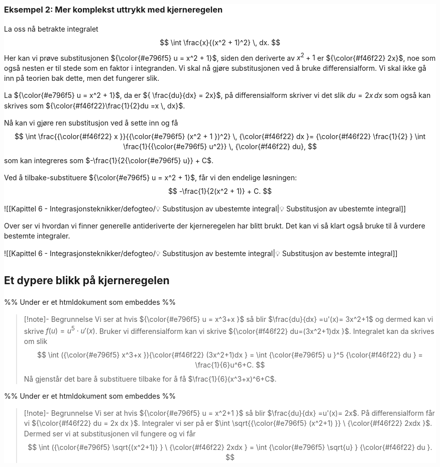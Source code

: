### Eksempel 2: Mer komplekst uttrykk med kjerneregelen

La oss nå betrakte integralet
$$
\int \frac{x}{(x^2 + 1)^2} \, dx.
$$
Her kan vi prøve substitusjonen ${\color{#e796f5} u = x^2 + 1}$, siden den deriverte av $x^2 + 1$ er ${\color{#f46f22} 2x}$, noe som også nesten er til stede som en faktor i integranden. Vi skal nå gjøre substitusjonen ved å bruke differensialform. Vi skal ikke gå inn på teorien bak dette, men det fungerer slik.

La ${\color{#e796f5} u = x^2 + 1}$, da er ${ \frac{du}{dx} = 2x}$, på differensialform skriver vi det slik  ${du = 2x \, dx}$ som også kan skrives som ${\color{#f46f22}\frac{1}{2}du =x \, dx}$.

Nå kan vi gjøre ren substitusjon ved å sette inn og få
  $$
 \int \frac{{\color{#f46f22} x }}{{\color{#e796f5} (x^2 + 1 })^2} \, {\color{#f46f22} dx  }= {\color{#f46f22}  \frac{1}{2} } \int \frac{1}{{\color{#e796f5} u^2}} \, {\color{#f46f22} du},
  $$
  som kan integreres som $-\frac{1}{2{\color{#e796f5} u}} + C$.

Ved å tilbake-substituere ${\color{#e796f5} u = x^2 + 1}$, får vi den endelige løsningen:
  $$
  -\frac{1}{2(x^2 + 1)} + C.
  $$

![[Kapittel 6 - Integrasjonsteknikker/defogteo/💡 Substitusjon av ubestemte integral|💡 Substitusjon av ubestemte integral]]

Over ser vi hvordan vi finner generelle antideriverte der kjerneregelen har blitt brukt. Det kan vi så klart også bruke til å vurdere bestemte integraler.

![[Kapittel 6 - Integrasjonsteknikker/defogteo/💡 Substitusjon av bestemte integral|💡 Substitusjon av bestemte integral]]
## Et dypere blikk på kjerneregelen

%% Under er et htmldokument som embeddes %%
<iframe src="Files\multich-substitusjon.html" frameborder="0" scrolling="no" style="aspect-ratio: 1/1; width: 100%; height: 600px"></iframe>

> [!note]- Begrunnelse 
> Vi ser at hvis ${\color{#e796f5} u = x^3+x }$ så blir $\frac{du}{dx} =u'(x)= 3x^2+1$ og dermed kan vi skrive $f(u) = u^5\cdot u'(x)$. Bruker vi differensialform kan vi skrive ${\color{#f46f22} du=(3x^2+1)dx }$. Integralet kan da skrives om slik
> $$
> \int ({\color{#e796f5} x^3+x }){\color{#f46f22} (3x^2+1)dx } = \int {\color{#e796f5} u }^5 {\color{#f46f22} du } = \frac{1}{6}u^6+C.
> $$
> Nå gjenstår det bare å substituere tilbake for å få $\frac{1}{6}(x^3+x)^6+C$.

%% Under er et htmldokument som embeddes %%
<iframe src="Files\multich-substitusjon2.html" frameborder="0" scrolling="no" style="aspect-ratio: 1/1; width: 100%; height: 600px"></iframe>

> [!note]- Begrunnelse 
> Vi ser at hvis ${\color{#e796f5} u = x^2+1 }$ så blir $\frac{du}{dx} =u'(x)= 2x$. På differensialform får vi ${\color{#f46f22} du = 2x dx }$. Integraler vi ser på er $\int \sqrt{{\color{#e796f5} (x^2+1) }} \ {\color{#f46f22} 2xdx }$. Dermed ser vi at substitusjonen vil fungere og vi får
> $$
> \int ({\color{#e796f5} \sqrt{(x^2+1)} } \ {\color{#f46f22} 2xdx } = \int {\color{#e796f5} \sqrt{u} } {\color{#f46f22} du }.
> $$
